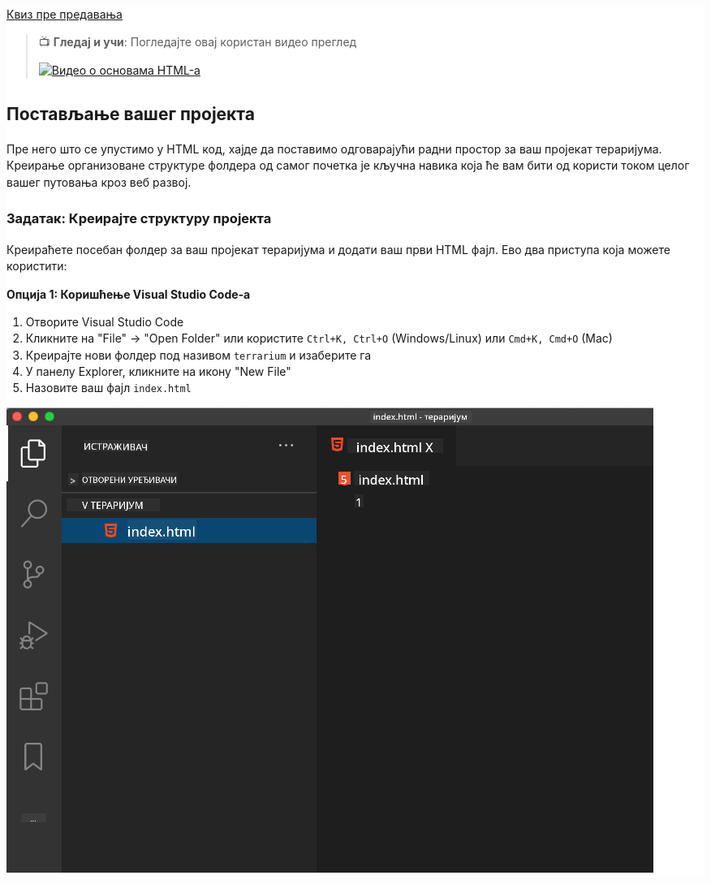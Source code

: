 [Квиз пре предавања](https://ff-quizzes.netlify.app/web/quiz/15)

> 📺 **Гледај и учи**: Погледајте овај користан видео преглед
> 
> [![Видео о основама HTML-а](https://img.youtube.com/vi/1TvxJKBzhyQ/0.jpg)](https://www.youtube.com/watch?v=1TvxJKBzhyQ)

## Постављање вашег пројекта

Пре него што се упустимо у HTML код, хајде да поставимо одговарајући радни простор за ваш пројекат тераријума. Креирање организоване структуре фолдера од самог почетка је кључна навика која ће вам бити од користи током целог вашег путовања кроз веб развој.

### Задатак: Креирајте структуру пројекта

Креираћете посебан фолдер за ваш пројекат тераријума и додати ваш први HTML фајл. Ево два приступа која можете користити:

**Опција 1: Коришћење Visual Studio Code-а**
1. Отворите Visual Studio Code
2. Кликните на "File" → "Open Folder" или користите `Ctrl+K, Ctrl+O` (Windows/Linux) или `Cmd+K, Cmd+O` (Mac)
3. Креирајте нови фолдер под називом `terrarium` и изаберите га
4. У панелу Explorer, кликните на икону "New File"
5. Назовите ваш фајл `index.html`

![VS Code Explorer приказује креирање новог фајла](../../../../translated_images/vs-code-index.e2986cf919471eb984a0afef231380c8b132b000635105f2397bd2754d1b689c.sr.png)
